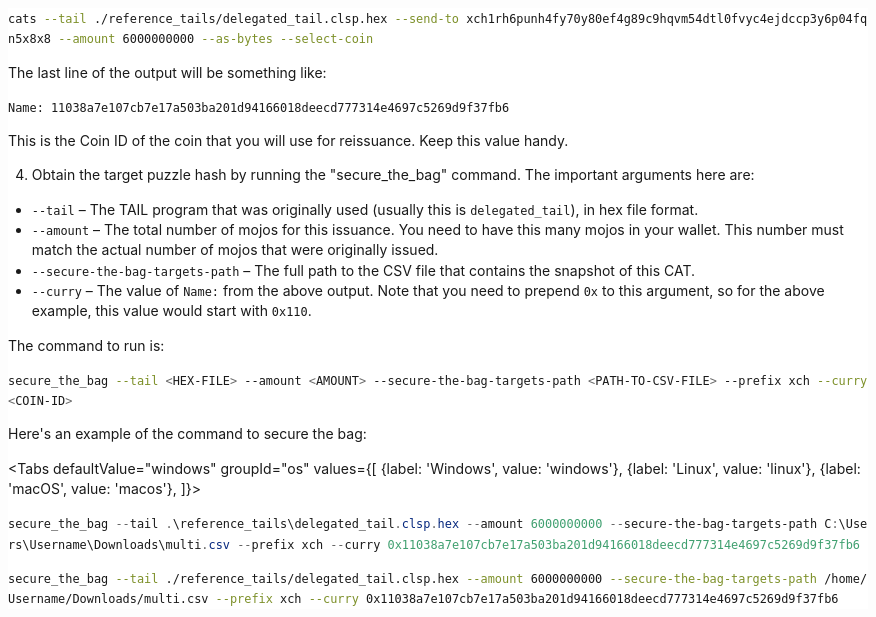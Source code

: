   ```bash
  cats --tail ./reference_tails/delegated_tail.clsp.hex --send-to xch1rh6punh4fy70y80ef4g89c9hqvm54dtl0fvyc4ejdccp3y6p04fqn5x8x8 --amount 6000000000 --as-bytes --select-coin
  ```

  </TabItem>
  </Tabs>

  The last line of the output will be something like:
  
  ```
  Name: 11038a7e107cb7e17a503ba201d94166018deecd777314e4697c5269d9f37fb6
  ```
  
  This is the Coin ID of the coin that you will use for reissuance. Keep this value handy.

4. Obtain the target puzzle hash by running the "secure_the_bag" command. The important arguments here are:

  - `--tail` – The TAIL program that was originally used (usually this is `delegated_tail`), in hex file format.
  - `--amount` – The total number of mojos for this issuance. You need to have this many mojos in your wallet. This number must match the actual number of mojos that were originally issued.
  - `--secure-the-bag-targets-path` – The full path to the CSV file that contains the snapshot of this CAT.
  - `--curry` – The value of `Name:` from the above output. Note that you need to prepend `0x` to this argument, so for the above example, this value would start with `0x110`.

  The command to run is:

  ```bash
  secure_the_bag --tail <HEX-FILE> --amount <AMOUNT> --secure-the-bag-targets-path <PATH-TO-CSV-FILE> --prefix xch --curry <COIN-ID>
  ```

  Here's an example of the command to secure the bag:

  <Tabs
  defaultValue="windows"
  groupId="os"
  values={[
  {label: 'Windows', value: 'windows'},
  {label: 'Linux', value: 'linux'},
  {label: 'macOS', value: 'macos'},
  ]}>
  <TabItem value="windows">
  
  ```powershell
  secure_the_bag --tail .\reference_tails\delegated_tail.clsp.hex --amount 6000000000 --secure-the-bag-targets-path C:\Users\Username\Downloads\multi.csv --prefix xch --curry 0x11038a7e107cb7e17a503ba201d94166018deecd777314e4697c5269d9f37fb6
  ```

  </TabItem>
  <TabItem value="linux">

  ```bash
  secure_the_bag --tail ./reference_tails/delegated_tail.clsp.hex --amount 6000000000 --secure-the-bag-targets-path /home/Username/Downloads/multi.csv --prefix xch --curry 0x11038a7e107cb7e17a503ba201d94166018deecd777314e4697c5269d9f37fb6
  ```
